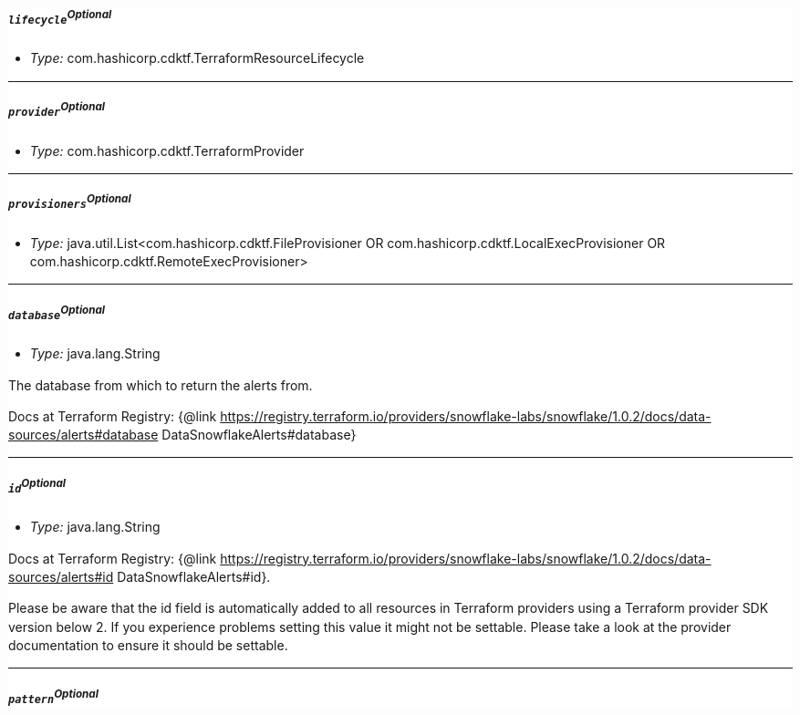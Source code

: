 ##### `lifecycle`<sup>Optional</sup> <a name="lifecycle" id="@cdktf/provider-snowflake.dataSnowflakeAlerts.DataSnowflakeAlerts.Initializer.parameter.lifecycle"></a>

- *Type:* com.hashicorp.cdktf.TerraformResourceLifecycle

---

##### `provider`<sup>Optional</sup> <a name="provider" id="@cdktf/provider-snowflake.dataSnowflakeAlerts.DataSnowflakeAlerts.Initializer.parameter.provider"></a>

- *Type:* com.hashicorp.cdktf.TerraformProvider

---

##### `provisioners`<sup>Optional</sup> <a name="provisioners" id="@cdktf/provider-snowflake.dataSnowflakeAlerts.DataSnowflakeAlerts.Initializer.parameter.provisioners"></a>

- *Type:* java.util.List<com.hashicorp.cdktf.FileProvisioner OR com.hashicorp.cdktf.LocalExecProvisioner OR com.hashicorp.cdktf.RemoteExecProvisioner>

---

##### `database`<sup>Optional</sup> <a name="database" id="@cdktf/provider-snowflake.dataSnowflakeAlerts.DataSnowflakeAlerts.Initializer.parameter.database"></a>

- *Type:* java.lang.String

The database from which to return the alerts from.

Docs at Terraform Registry: {@link https://registry.terraform.io/providers/snowflake-labs/snowflake/1.0.2/docs/data-sources/alerts#database DataSnowflakeAlerts#database}

---

##### `id`<sup>Optional</sup> <a name="id" id="@cdktf/provider-snowflake.dataSnowflakeAlerts.DataSnowflakeAlerts.Initializer.parameter.id"></a>

- *Type:* java.lang.String

Docs at Terraform Registry: {@link https://registry.terraform.io/providers/snowflake-labs/snowflake/1.0.2/docs/data-sources/alerts#id DataSnowflakeAlerts#id}.

Please be aware that the id field is automatically added to all resources in Terraform providers using a Terraform provider SDK version below 2.
If you experience problems setting this value it might not be settable. Please take a look at the provider documentation to ensure it should be settable.

---

##### `pattern`<sup>Optional</sup> <a name="pattern" id="@cdktf/provider-snowflake.dataSnowflakeAlerts.DataSnowflakeAlerts.Initializer.parameter.pattern"></a>
